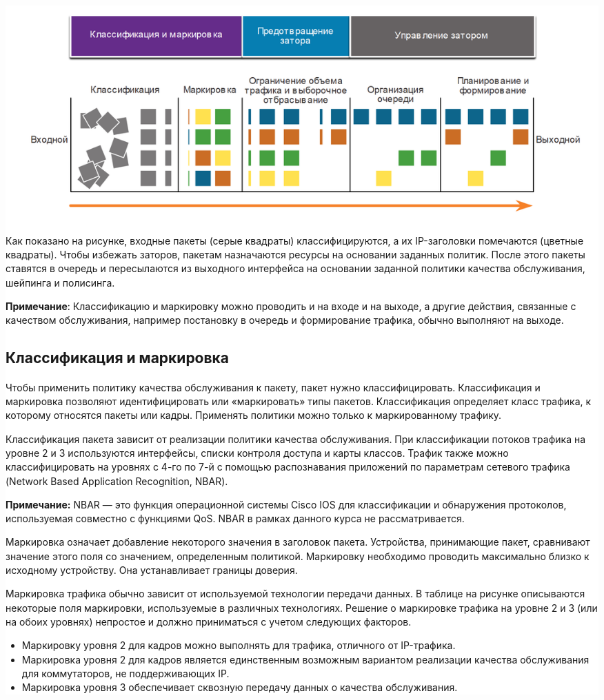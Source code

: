 ![](./assets/9.5.3.png)




Как показано на рисунке, входные пакеты (серые квадраты) классифицируются, а их IP-заголовки помечаются (цветные квадраты). Чтобы избежать заторов, пакетам назначаются ресурсы на основании заданных политик. После этого пакеты ставятся в очередь и пересылаются из выходного интерфейса на основании заданной политики качества обслуживания, шейпинга и полисинга.

**Примечание**: Классификацию и маркировку можно проводить и на входе и на выходе, а другие действия, связанные с качеством обслуживания, например постановку в очередь и формирование трафика, обычно выполняют на выходе.


## Классификация и маркировка

Чтобы применить политику качества обслуживания к пакету, пакет нужно классифицировать. Классификация и маркировка позволяют идентифицировать или «маркировать» типы пакетов. Классификация определяет класс трафика, к которому относятся пакеты или кадры. Применять политики можно только к маркированному трафику.

Классификация пакета зависит от реализации политики качества обслуживания. При классификации потоков трафика на уровне 2 и 3 используются интерфейсы, списки контроля доступа и карты классов. Трафик также можно классифицировать на уровнях с 4-го по 7-й с помощью распознавания приложений по параметрам сетевого трафика (Network Based Application Recognition, NBAR).

**Примечание:** NBAR — это функция операционной системы Cisco IOS для классификации и обнаружения протоколов, используемая совместно с функциями QoS. NBAR в рамках данного курса не рассматривается.

Маркировка означает добавление некоторого значения в заголовок пакета. Устройства, принимающие пакет, сравнивают значение этого поля со значением, определенным политикой. Маркировку необходимо проводить максимально близко к исходному устройству. Она устанавливает границы доверия.

Маркировка трафика обычно зависит от используемой технологии передачи данных. В таблице на рисунке описываются некоторые поля маркировки, используемые в различных технологиях. Решение о маркировке трафика на уровне 2 и 3 (или на обоих уровнях) непростое и должно приниматься с учетом следующих факторов.

* Маркировку уровня 2 для кадров можно выполнять для трафика, отличного от IP-трафика.
* Маркировка уровня 2 для кадров является единственным возможным вариантом реализации качества обслуживания для коммутаторов, не поддерживающих IP.
* Маркировка уровня 3 обеспечивает сквозную передачу данных о качества обслуживания.
